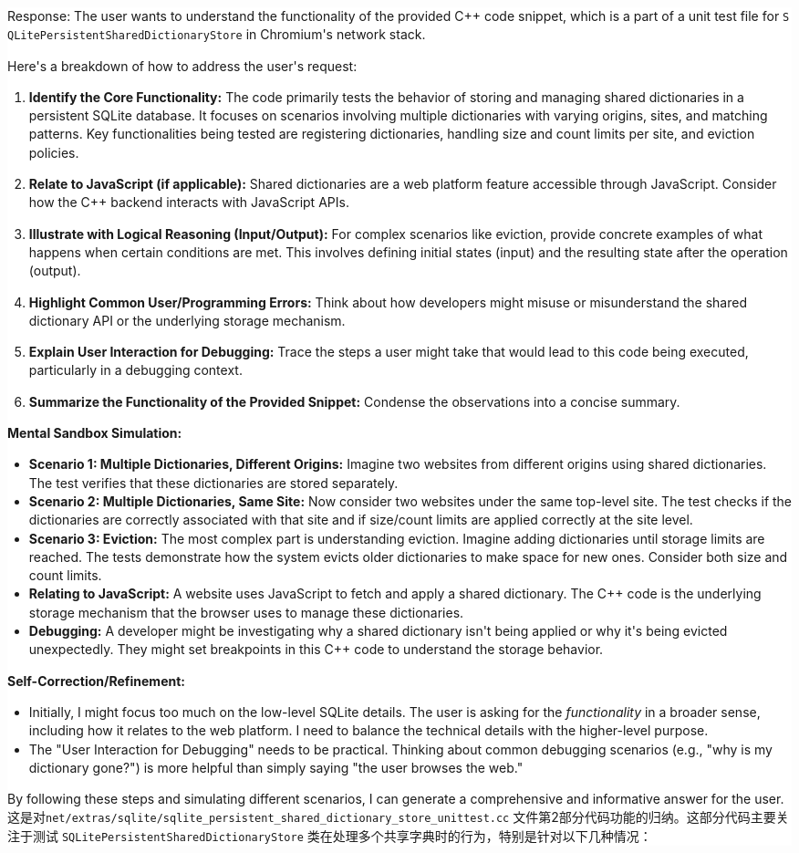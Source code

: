 Response:
The user wants to understand the functionality of the provided C++ code snippet, which is a part of a unit test file for `SQLitePersistentSharedDictionaryStore` in Chromium's network stack.

Here's a breakdown of how to address the user's request:

1. **Identify the Core Functionality:** The code primarily tests the behavior of storing and managing shared dictionaries in a persistent SQLite database. It focuses on scenarios involving multiple dictionaries with varying origins, sites, and matching patterns. Key functionalities being tested are registering dictionaries, handling size and count limits per site, and eviction policies.

2. **Relate to JavaScript (if applicable):** Shared dictionaries are a web platform feature accessible through JavaScript. Consider how the C++ backend interacts with JavaScript APIs.

3. **Illustrate with Logical Reasoning (Input/Output):**  For complex scenarios like eviction, provide concrete examples of what happens when certain conditions are met. This involves defining initial states (input) and the resulting state after the operation (output).

4. **Highlight Common User/Programming Errors:** Think about how developers might misuse or misunderstand the shared dictionary API or the underlying storage mechanism.

5. **Explain User Interaction for Debugging:** Trace the steps a user might take that would lead to this code being executed, particularly in a debugging context.

6. **Summarize the Functionality of the Provided Snippet:** Condense the observations into a concise summary.

**Mental Sandbox Simulation:**

* **Scenario 1: Multiple Dictionaries, Different Origins:**  Imagine two websites from different origins using shared dictionaries. The test verifies that these dictionaries are stored separately.
* **Scenario 2: Multiple Dictionaries, Same Site:** Now consider two websites under the same top-level site. The test checks if the dictionaries are correctly associated with that site and if size/count limits are applied correctly at the site level.
* **Scenario 3: Eviction:** The most complex part is understanding eviction. Imagine adding dictionaries until storage limits are reached. The tests demonstrate how the system evicts older dictionaries to make space for new ones. Consider both size and count limits.
* **Relating to JavaScript:** A website uses JavaScript to fetch and apply a shared dictionary. The C++ code is the underlying storage mechanism that the browser uses to manage these dictionaries.
* **Debugging:**  A developer might be investigating why a shared dictionary isn't being applied or why it's being evicted unexpectedly. They might set breakpoints in this C++ code to understand the storage behavior.

**Self-Correction/Refinement:**

* Initially, I might focus too much on the low-level SQLite details. The user is asking for the *functionality* in a broader sense, including how it relates to the web platform. I need to balance the technical details with the higher-level purpose.
* The "User Interaction for Debugging" needs to be practical. Thinking about common debugging scenarios (e.g., "why is my dictionary gone?") is more helpful than simply saying "the user browses the web."

By following these steps and simulating different scenarios, I can generate a comprehensive and informative answer for the user.
这是对`net/extras/sqlite/sqlite_persistent_shared_dictionary_store_unittest.cc` 文件第2部分代码功能的归纳。这部分代码主要关注于测试 `SQLitePersistentSharedDictionaryStore` 类在处理多个共享字典时的行为，特别是针对以下几种情况：
